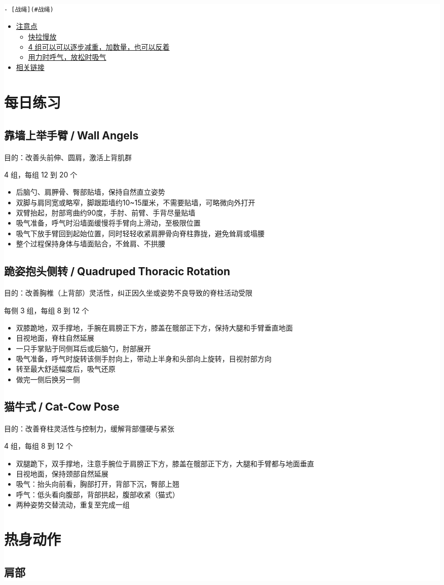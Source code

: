 	- [战绳](#战绳)
- [注意点](#注意点)
	- [快拉慢放](#快拉慢放)
	- [4 组可以可以逐步减重，加数量，也可以反着](#4-组可以可以逐步减重加数量也可以反着)
	- [用力时呼气，放松时吸气](#用力时呼气放松时吸气)
- [相关链接](#相关链接)


# 每日练习

## 靠墙上举手臂 / Wall Angels

目的：改善头前伸、圆肩，激活上背肌群

4 组，每组 12 到 20 个

- 后脑勺、肩胛骨、臀部贴墙，保持自然直立姿势
- 双脚与肩同宽或略窄，脚跟距墙约10~15厘米，不需要贴墙，可略微向外打开
- 双臂抬起，肘部弯曲约90度，手肘、前臂、手背尽量贴墙
- 吸气准备，呼气时沿墙面缓慢将手臂向上滑动，至极限位置
- 吸气下放手臂回到起始位置，同时轻轻收紧肩胛骨向脊柱靠拢，避免耸肩或塌腰
- 整个过程保持身体与墙面贴合，不耸肩、不拱腰

## 跪姿抱头侧转 / Quadruped Thoracic Rotation

目的：改善胸椎（上背部）灵活性，纠正因久坐或姿势不良导致的脊柱活动受限

每侧 3 组，每组 8 到 12 个

- 双膝跪地，双手撑地，手腕在肩膀正下方，膝盖在髋部正下方，保持大腿和手臂垂直地面
- 目视地面，脊柱自然延展
- 一只手掌贴于同侧耳后或后脑勺，肘部展开
- 吸气准备，呼气时旋转该侧手肘向上，带动上半身和头部向上旋转，目视肘部方向
- 转至最大舒适幅度后，吸气还原
- 做完一侧后换另一侧

## 猫牛式 / Cat-Cow Pose

目的：改善脊柱灵活性与控制力，缓解背部僵硬与紧张

4 组，每组 8 到 12 个

- 双腿跪下，双手撑地，注意手腕位于肩膀正下方，膝盖在髋部正下方，大腿和手臂都与地面垂直
- 目视地面，保持颈部自然延展
- 吸气：抬头向前看，胸部打开，背部下沉，臀部上翘
- 呼气：低头看向腹部，背部拱起，腹部收紧（猫式）
- 两种姿势交替流动，重复至完成一组

# 热身动作

## 肩部
